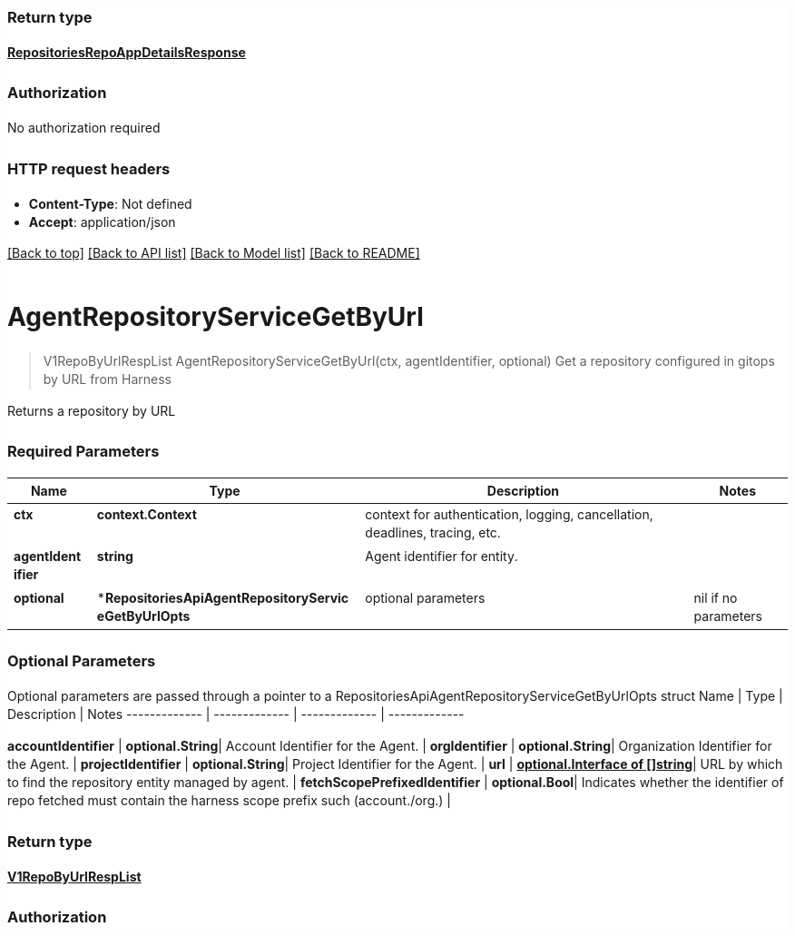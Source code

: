 
### Return type

[**RepositoriesRepoAppDetailsResponse**](repositoriesRepoAppDetailsResponse.md)

### Authorization

No authorization required

### HTTP request headers

 - **Content-Type**: Not defined
 - **Accept**: application/json

[[Back to top]](#) [[Back to API list]](../README.md#documentation-for-api-endpoints) [[Back to Model list]](../README.md#documentation-for-models) [[Back to README]](../README.md)

# **AgentRepositoryServiceGetByUrl**
> V1RepoByUrlRespList AgentRepositoryServiceGetByUrl(ctx, agentIdentifier, optional)
Get a repository configured in gitops by URL from Harness

Returns a repository by URL 

### Required Parameters

Name | Type | Description  | Notes
------------- | ------------- | ------------- | -------------
 **ctx** | **context.Context** | context for authentication, logging, cancellation, deadlines, tracing, etc.
  **agentIdentifier** | **string**| Agent identifier for entity. | 
 **optional** | ***RepositoriesApiAgentRepositoryServiceGetByUrlOpts** | optional parameters | nil if no parameters

### Optional Parameters
Optional parameters are passed through a pointer to a RepositoriesApiAgentRepositoryServiceGetByUrlOpts struct
Name | Type | Description  | Notes
------------- | ------------- | ------------- | -------------

 **accountIdentifier** | **optional.String**| Account Identifier for the Agent. | 
 **orgIdentifier** | **optional.String**| Organization Identifier for the Agent. | 
 **projectIdentifier** | **optional.String**| Project Identifier for the Agent. | 
 **url** | [**optional.Interface of []string**](string.md)| URL by which to find the repository entity managed by agent. | 
 **fetchScopePrefixedIdentifier** | **optional.Bool**| Indicates whether the identifier of repo fetched must contain the harness scope prefix such (account./org.) | 

### Return type

[**V1RepoByUrlRespList**](v1RepoByUrlRespList.md)

### Authorization
